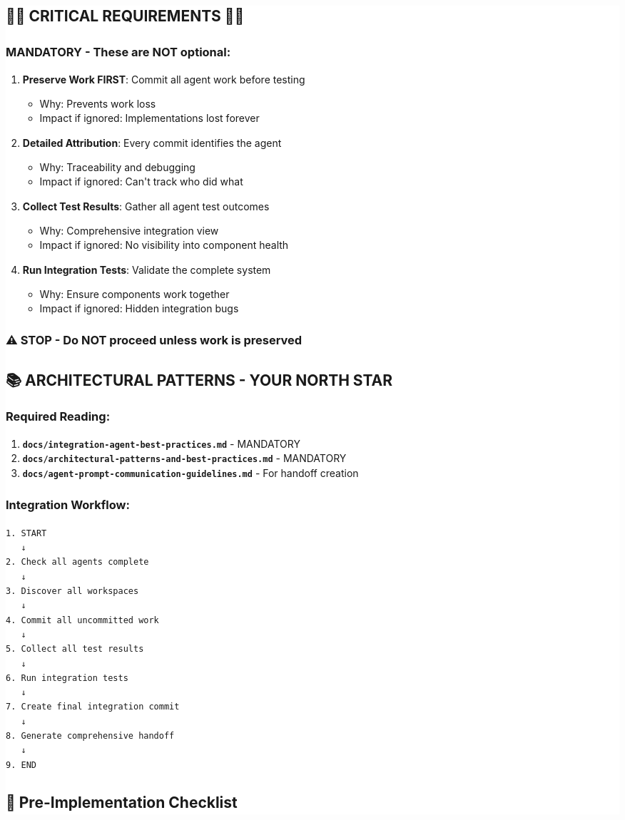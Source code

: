 ## 🚨🚨 CRITICAL REQUIREMENTS 🚨🚨

### MANDATORY - These are NOT optional:
1. **Preserve Work FIRST**: Commit all agent work before testing
   - Why: Prevents work loss
   - Impact if ignored: Implementations lost forever

2. **Detailed Attribution**: Every commit identifies the agent
   - Why: Traceability and debugging
   - Impact if ignored: Can't track who did what

3. **Collect Test Results**: Gather all agent test outcomes
   - Why: Comprehensive integration view
   - Impact if ignored: No visibility into component health

4. **Run Integration Tests**: Validate the complete system
   - Why: Ensure components work together
   - Impact if ignored: Hidden integration bugs

### ⚠️ STOP - Do NOT proceed unless work is preserved

## 📚 ARCHITECTURAL PATTERNS - YOUR NORTH STAR

### Required Reading:
1. **`docs/integration-agent-best-practices.md`** - MANDATORY
2. **`docs/architectural-patterns-and-best-practices.md`** - MANDATORY
3. **`docs/agent-prompt-communication-guidelines.md`** - For handoff creation

### Integration Workflow:
```
1. START
   ↓
2. Check all agents complete
   ↓
3. Discover all workspaces
   ↓
4. Commit all uncommitted work
   ↓
5. Collect all test results
   ↓
6. Run integration tests
   ↓
7. Create final integration commit
   ↓
8. Generate comprehensive handoff
   ↓
9. END
```

## 🎯 Pre-Implementation Checklist
